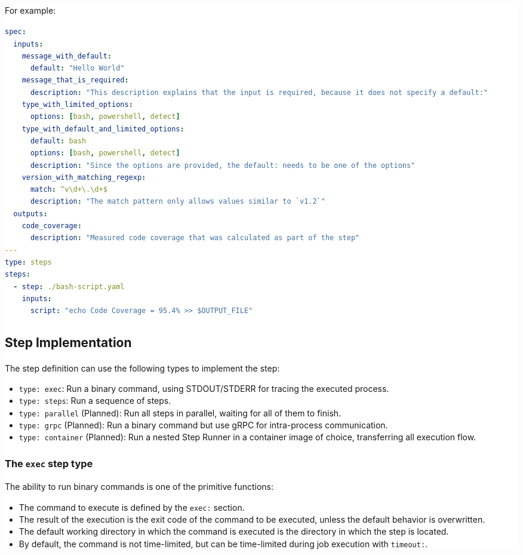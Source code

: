 For example:

```yaml
spec:
  inputs:
    message_with_default:
      default: "Hello World"
    message_that_is_required:
      description: "This description explains that the input is required, because it does not specify a default:"
    type_with_limited_options:
      options: [bash, powershell, detect]
    type_with_default_and_limited_options:
      default: bash
      options: [bash, powershell, detect]
      description: "Since the options are provided, the default: needs to be one of the options"
    version_with_matching_regexp:
      match: ^v\d+\.\d+$
      description: "The match pattern only allows values similar to `v1.2`"
  outputs:
    code_coverage:
      description: "Measured code coverage that was calculated as part of the step"
---
type: steps
steps:
  - step: ./bash-script.yaml
    inputs:
      script: "echo Code Coverage = 95.4% >> $OUTPUT_FILE"
```

## Step Implementation

The step definition can use the following types to implement the step:

- `type: exec`: Run a binary command, using STDOUT/STDERR for tracing the executed process.
- `type: steps`: Run a sequence of steps.
- `type: parallel` (Planned): Run all steps in parallel, waiting for all of them to finish.
- `type: grpc` (Planned): Run a binary command but use gRPC for intra-process communication.
- `type: container` (Planned): Run a nested Step Runner in a container image of choice,
  transferring all execution flow.

### The `exec` step type

The ability to run binary commands is one of the primitive functions:

- The command to execute is defined by the `exec:` section.
- The result of the execution is the exit code of the command to be executed, unless the default behavior is overwritten.
- The default working directory in which the command is executed is the directory in which the
  step is located.
- By default, the command is not time-limited, but can be time-limited during job execution with `timeout:`.

